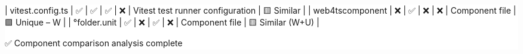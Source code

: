 | vitest.config.ts | ✅ | ✅ | ✅ | ❌ | Vitest test runner configuration | 🟨 Similar |
| web4tscomponent | ❌ | ✅ | ❌ | ❌ | Component file | 🟪 Unique – W |
| °folder.unit | ✅ | ❌ | ✅ | ❌ | Component file | 🟨 Similar (W+U) |

✅ Component comparison analysis complete
